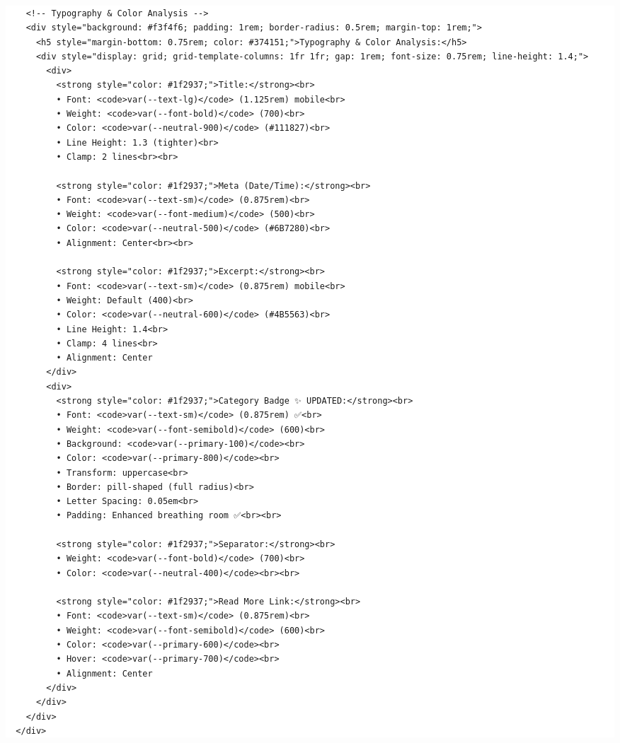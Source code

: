         <!-- Typography & Color Analysis -->
        <div style="background: #f3f4f6; padding: 1rem; border-radius: 0.5rem; margin-top: 1rem;">
          <h5 style="margin-bottom: 0.75rem; color: #374151;">Typography & Color Analysis:</h5>
          <div style="display: grid; grid-template-columns: 1fr 1fr; gap: 1rem; font-size: 0.75rem; line-height: 1.4;">
            <div>
              <strong style="color: #1f2937;">Title:</strong><br>
              • Font: <code>var(--text-lg)</code> (1.125rem) mobile<br>
              • Weight: <code>var(--font-bold)</code> (700)<br>
              • Color: <code>var(--neutral-900)</code> (#111827)<br>
              • Line Height: 1.3 (tighter)<br>
              • Clamp: 2 lines<br><br>
              
              <strong style="color: #1f2937;">Meta (Date/Time):</strong><br>
              • Font: <code>var(--text-sm)</code> (0.875rem)<br>
              • Weight: <code>var(--font-medium)</code> (500)<br>
              • Color: <code>var(--neutral-500)</code> (#6B7280)<br>
              • Alignment: Center<br><br>
              
              <strong style="color: #1f2937;">Excerpt:</strong><br>
              • Font: <code>var(--text-sm)</code> (0.875rem) mobile<br>
              • Weight: Default (400)<br>
              • Color: <code>var(--neutral-600)</code> (#4B5563)<br>
              • Line Height: 1.4<br>
              • Clamp: 4 lines<br>
              • Alignment: Center
            </div>
            <div>
              <strong style="color: #1f2937;">Category Badge ✨ UPDATED:</strong><br>
              • Font: <code>var(--text-sm)</code> (0.875rem) ✅<br>
              • Weight: <code>var(--font-semibold)</code> (600)<br>
              • Background: <code>var(--primary-100)</code><br>
              • Color: <code>var(--primary-800)</code><br>
              • Transform: uppercase<br>
              • Border: pill-shaped (full radius)<br>
              • Letter Spacing: 0.05em<br>
              • Padding: Enhanced breathing room ✅<br><br>
              
              <strong style="color: #1f2937;">Separator:</strong><br>
              • Weight: <code>var(--font-bold)</code> (700)<br>
              • Color: <code>var(--neutral-400)</code><br><br>
              
              <strong style="color: #1f2937;">Read More Link:</strong><br>
              • Font: <code>var(--text-sm)</code> (0.875rem)<br>
              • Weight: <code>var(--font-semibold)</code> (600)<br>
              • Color: <code>var(--primary-600)</code><br>
              • Hover: <code>var(--primary-700)</code><br>
              • Alignment: Center
            </div>
          </div>
        </div>
      </div>
      